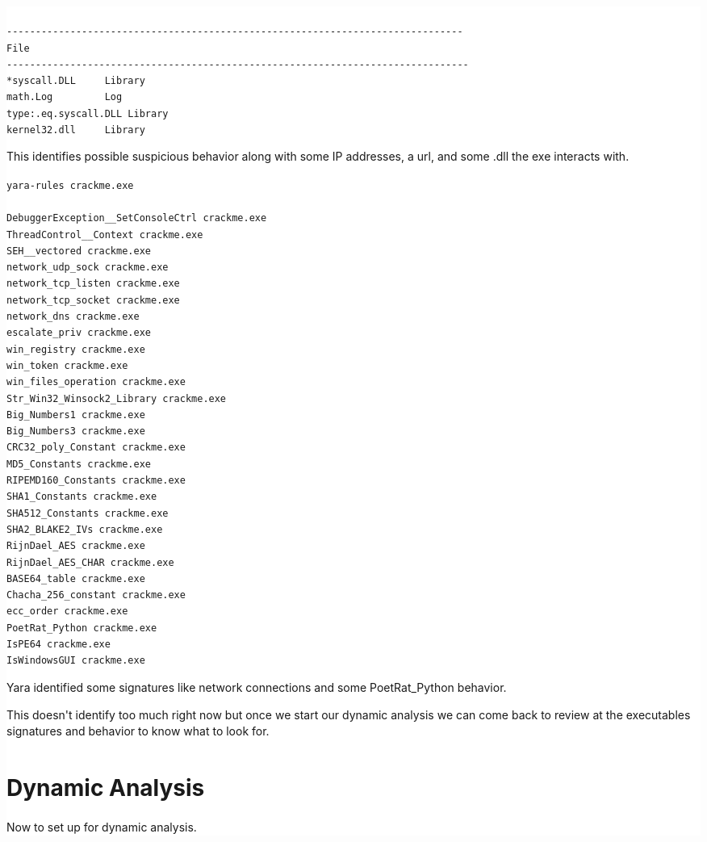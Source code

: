 ```

-------------------------------------------------------------------------------
File
--------------------------------------------------------------------------------
*syscall.DLL     Library
math.Log         Log
type:.eq.syscall.DLL Library
kernel32.dll     Library
```
This identifies possible suspicious behavior along with some IP addresses, a url, and some .dll the exe interacts with.
```
yara-rules crackme.exe

DebuggerException__SetConsoleCtrl crackme.exe
ThreadControl__Context crackme.exe
SEH__vectored crackme.exe
network_udp_sock crackme.exe
network_tcp_listen crackme.exe
network_tcp_socket crackme.exe
network_dns crackme.exe
escalate_priv crackme.exe
win_registry crackme.exe
win_token crackme.exe
win_files_operation crackme.exe
Str_Win32_Winsock2_Library crackme.exe
Big_Numbers1 crackme.exe
Big_Numbers3 crackme.exe
CRC32_poly_Constant crackme.exe
MD5_Constants crackme.exe
RIPEMD160_Constants crackme.exe
SHA1_Constants crackme.exe
SHA512_Constants crackme.exe
SHA2_BLAKE2_IVs crackme.exe
RijnDael_AES crackme.exe
RijnDael_AES_CHAR crackme.exe
BASE64_table crackme.exe
Chacha_256_constant crackme.exe
ecc_order crackme.exe
PoetRat_Python crackme.exe
IsPE64 crackme.exe
IsWindowsGUI crackme.exe
```
Yara identified some signatures like network connections and some PoetRat_Python behavior.

This doesn't identify too much right now but once we start our dynamic analysis we can come back to review at the executables signatures and behavior to know what to look for.

# Dynamic Analysis

Now to set up for dynamic analysis. 

